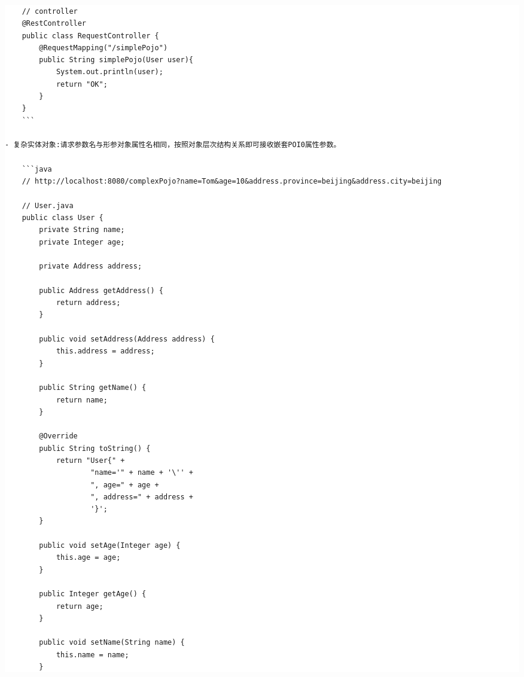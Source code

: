         // controller
        @RestController
        public class RequestController {
            @RequestMapping("/simplePojo")
            public String simplePojo(User user){
                System.out.println(user);
                return "OK";
            }
        }
        ```

    - 复杂实体对象:请求参数名与形参对象属性名相同，按照对象层次结构关系即可接收嵌套POI0属性参数。

        ```java
        // http://localhost:8080/complexPojo?name=Tom&age=10&address.province=beijing&address.city=beijing
        
        // User.java
        public class User {
            private String name;
            private Integer age;
        
            private Address address;
        
            public Address getAddress() {
                return address;
            }
        
            public void setAddress(Address address) {
                this.address = address;
            }
        
            public String getName() {
                return name;
            }
        
            @Override
            public String toString() {
                return "User{" +
                        "name='" + name + '\'' +
                        ", age=" + age +
                        ", address=" + address +
                        '}';
            }
        
            public void setAge(Integer age) {
                this.age = age;
            }
        
            public Integer getAge() {
                return age;
            }
        
            public void setName(String name) {
                this.name = name;
            }
        